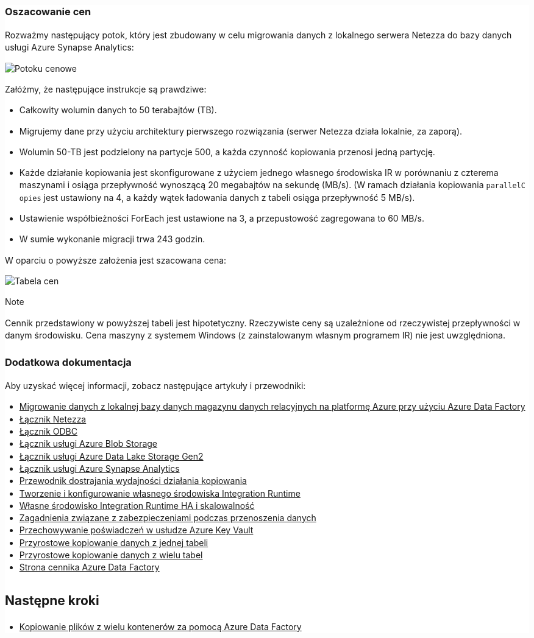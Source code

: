 
### <a name="estimate-your-pricing"></a>Oszacowanie cen 

Rozważmy następujący potok, który jest zbudowany w celu migrowania danych z lokalnego serwera Netezza do bazy danych usługi Azure Synapse Analytics:

![Potoku cenowe](media/data-migration-guidance-netezza-azure-sqldw/pricing-pipeline.png)

Załóżmy, że następujące instrukcje są prawdziwe: 

- Całkowity wolumin danych to 50 terabajtów (TB). 

- Migrujemy dane przy użyciu architektury pierwszego rozwiązania (serwer Netezza działa lokalnie, za zaporą).

- Wolumin 50-TB jest podzielony na partycje 500, a każda czynność kopiowania przenosi jedną partycję.

- Każde działanie kopiowania jest skonfigurowane z użyciem jednego własnego środowiska IR w porównaniu z czterema maszynami i osiąga przepływność wynoszącą 20 megabajtów na sekundę (MB/s). (W ramach działania kopiowania `parallelCopies` jest ustawiony na 4, a każdy wątek ładowania danych z tabeli osiąga przepływność 5 MB/s).

- Ustawienie współbieżności ForEach jest ustawione na 3, a przepustowość zagregowana to 60 MB/s.

- W sumie wykonanie migracji trwa 243 godzin.

W oparciu o powyższe założenia jest szacowana cena: 

![Tabela cen](media/data-migration-guidance-netezza-azure-sqldw/pricing-table.png)

> [!NOTE]
> Cennik przedstawiony w powyższej tabeli jest hipotetyczny. Rzeczywiste ceny są uzależnione od rzeczywistej przepływności w danym środowisku. Cena maszyny z systemem Windows (z zainstalowanym własnym programem IR) nie jest uwzględniona. 

### <a name="additional-references"></a>Dodatkowa dokumentacja

Aby uzyskać więcej informacji, zobacz następujące artykuły i przewodniki:

- [Migrowanie danych z lokalnej bazy danych magazynu danych relacyjnych na platformę Azure przy użyciu Azure Data Factory](https://azure.microsoft.com/resources/data-migration-from-on-premise-relational-data-warehouse-to-azure-data-lake-using-azure-data-factory/)
- [Łącznik Netezza](./connector-netezza.md)
- [Łącznik ODBC](./connector-odbc.md)
- [Łącznik usługi Azure Blob Storage](./connector-azure-blob-storage.md)
- [Łącznik usługi Azure Data Lake Storage Gen2](./connector-azure-data-lake-storage.md)
- [Łącznik usługi Azure Synapse Analytics](./connector-azure-sql-data-warehouse.md)
- [Przewodnik dostrajania wydajności działania kopiowania](./copy-activity-performance.md)
- [Tworzenie i konfigurowanie własnego środowiska Integration Runtime](./create-self-hosted-integration-runtime.md)
- [Własne środowisko Integration Runtime HA i skalowalność](./create-self-hosted-integration-runtime.md#high-availability-and-scalability)
- [Zagadnienia związane z zabezpieczeniami podczas przenoszenia danych](./data-movement-security-considerations.md)
- [Przechowywanie poświadczeń w usłudze Azure Key Vault](./store-credentials-in-key-vault.md)
- [Przyrostowe kopiowanie danych z jednej tabeli](./tutorial-incremental-copy-portal.md)
- [Przyrostowe kopiowanie danych z wielu tabel](./tutorial-incremental-copy-multiple-tables-portal.md)
- [Strona cennika Azure Data Factory](https://azure.microsoft.com/pricing/details/data-factory/data-pipeline/)

## <a name="next-steps"></a>Następne kroki

- [Kopiowanie plików z wielu kontenerów za pomocą Azure Data Factory](solution-template-copy-files-multiple-containers.md)